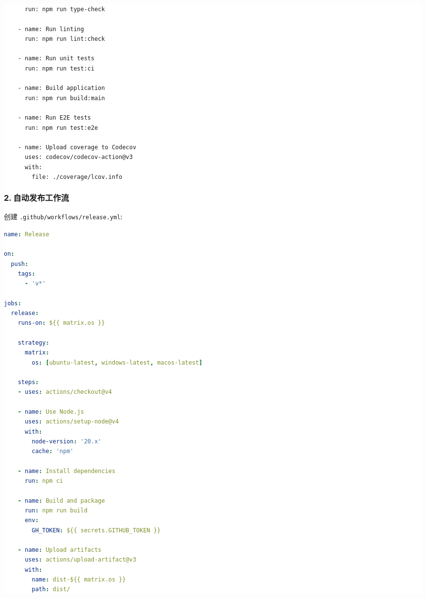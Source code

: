```
      run: npm run type-check
    
    - name: Run linting
      run: npm run lint:check
    
    - name: Run unit tests
      run: npm run test:ci
    
    - name: Build application
      run: npm run build:main
    
    - name: Run E2E tests
      run: npm run test:e2e
    
    - name: Upload coverage to Codecov
      uses: codecov/codecov-action@v3
      with:
        file: ./coverage/lcov.info
```

### 2. 自动发布工作流

创建 `.github/workflows/release.yml`:

```yaml
name: Release

on:
  push:
    tags:
      - 'v*'

jobs:
  release:
    runs-on: ${{ matrix.os }}
    
    strategy:
      matrix:
        os: [ubuntu-latest, windows-latest, macos-latest]
    
    steps:
    - uses: actions/checkout@v4
    
    - name: Use Node.js
      uses: actions/setup-node@v4
      with:
        node-version: '20.x'
        cache: 'npm'
    
    - name: Install dependencies
      run: npm ci
    
    - name: Build and package
      run: npm run build
      env:
        GH_TOKEN: ${{ secrets.GITHUB_TOKEN }}
    
    - name: Upload artifacts
      uses: actions/upload-artifact@v3
      with:
        name: dist-${{ matrix.os }}
        path: dist/
```
